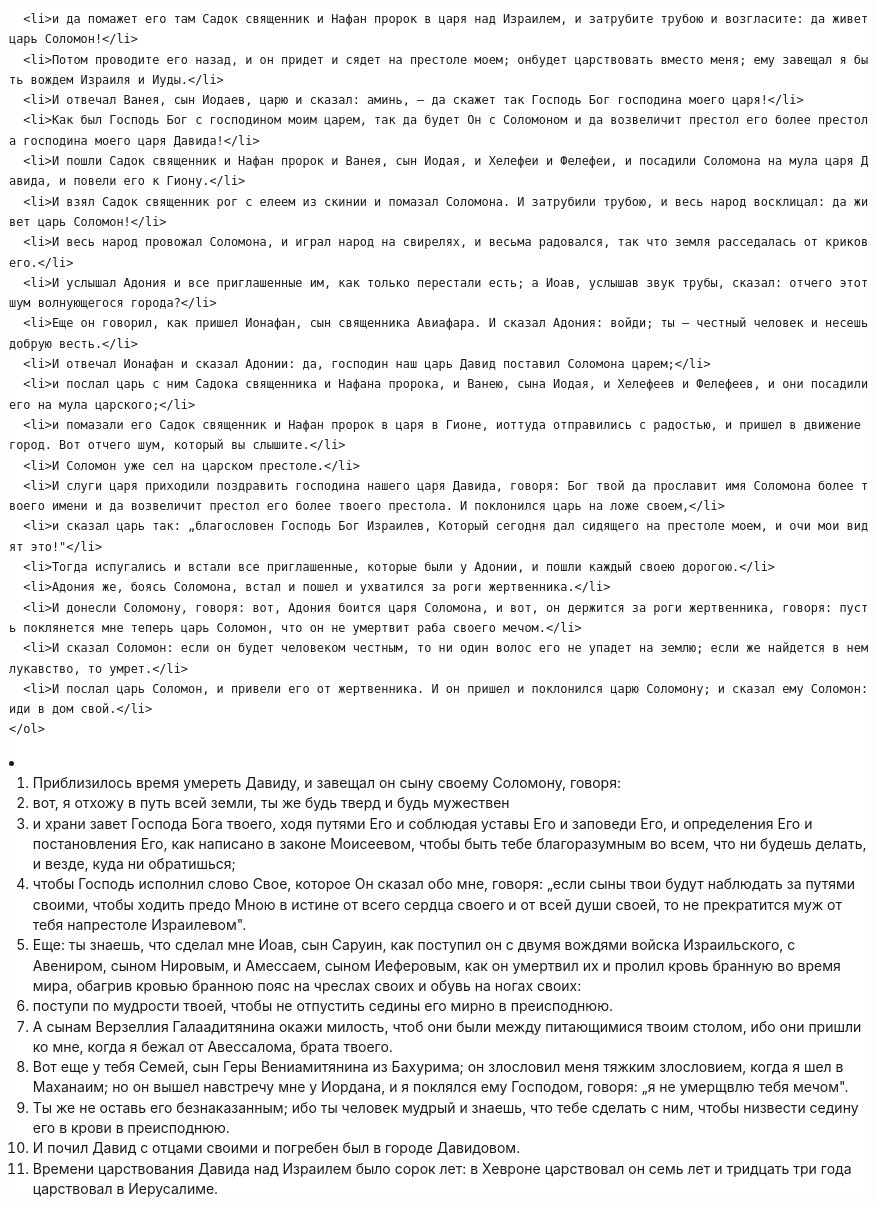       <li>и да помажет его там Садок священник и Нафан пророк в царя над Израилем, и затрубите трубою и возгласите: да живет царь Соломон!</li>
      <li>Потом проводите его назад, и он придет и сядет на престоле моем; онбудет царствовать вместо меня; ему завещал я быть вождем Израиля и Иуды.</li>
      <li>И отвечал Ванея, сын Иодаев, царю и сказал: аминь, – да скажет так Господь Бог господина моего царя!</li>
      <li>Как был Господь Бог с господином моим царем, так да будет Он с Соломоном и да возвеличит престол его более престола господина моего царя Давида!</li>
      <li>И пошли Садок священник и Нафан пророк и Ванея, сын Иодая, и Хелефеи и Фелефеи, и посадили Соломона на мула царя Давида, и повели его к Гиону.</li>
      <li>И взял Садок священник рог с елеем из скинии и помазал Соломона. И затрубили трубою, и весь народ восклицал: да живет царь Соломон!</li>
      <li>И весь народ провожал Соломона, и играл народ на свирелях, и весьма радовался, так что земля расседалась от криков его.</li>
      <li>И услышал Адония и все приглашенные им, как только перестали есть; а Иоав, услышав звук трубы, сказал: отчего этот шум волнующегося города?</li>
      <li>Еще он говорил, как пришел Ионафан, сын священника Авиафара. И сказал Адония: войди; ты – честный человек и несешь добрую весть.</li>
      <li>И отвечал Ионафан и сказал Адонии: да, господин наш царь Давид поставил Соломона царем;</li>
      <li>и послал царь с ним Садока священника и Нафана пророка, и Ванею, сына Иодая, и Хелефеев и Фелефеев, и они посадили его на мула царского;</li>
      <li>и помазали его Садок священник и Нафан пророк в царя в Гионе, иоттуда отправились с радостью, и пришел в движение город. Вот отчего шум, который вы слышите.</li>
      <li>И Соломон уже сел на царском престоле.</li>
      <li>И слуги царя приходили поздравить господина нашего царя Давида, говоря: Бог твой да прославит имя Соломона более твоего имени и да возвеличит престол его более твоего престола. И поклонился царь на ложе своем,</li>
      <li>и сказал царь так: „благословен Господь Бог Израилев, Который сегодня дал сидящего на престоле моем, и очи мои видят это!"</li>
      <li>Тогда испугались и встали все приглашенные, которые были у Адонии, и пошли каждый своею дорогою.</li>
      <li>Адония же, боясь Соломона, встал и пошел и ухватился за роги жертвенника.</li>
      <li>И донесли Соломону, говоря: вот, Адония боится царя Соломона, и вот, он держится за роги жертвенника, говоря: пусть поклянется мне теперь царь Соломон, что он не умертвит раба своего мечом.</li>
      <li>И сказал Соломон: если он будет человеком честным, то ни один волос его не упадет на землю; если же найдется в нем лукавство, то умрет.</li>
      <li>И послал царь Соломон, и привели его от жертвенника. И он пришел и поклонился царю Соломону; и сказал ему Соломон: иди в дом свой.</li>
    </ol>
  </li>
  <li>
    <ol>
      <li>Приблизилось время умереть Давиду, и завещал он сыну своему Соломону, говоря:</li>
      <li>вот, я отхожу в путь всей земли, ты же будь тверд и будь мужествен</li>
      <li>и храни завет Господа Бога твоего, ходя путями Его и соблюдая уставы Его и заповеди Его, и определения Его и постановления Его, как написано в законе Моисеевом, чтобы быть тебе благоразумным во всем, что ни будешь делать, и везде, куда ни обратишься;</li>
      <li>чтобы Господь исполнил слово Свое, которое Он сказал обо мне, говоря: „если сыны твои будут наблюдать за путями своими, чтобы ходить предо Мною в истине от всего сердца своего и от всей души своей, то не прекратится муж от тебя напрестоле Израилевом".</li>
      <li>Еще: ты знаешь, что сделал мне Иоав, сын Саруин, как поступил он с двумя вождями войска Израильского, с Авениром, сыном Нировым, и Амессаем, сыном Иеферовым, как он умертвил их и пролил кровь бранную во время мира, обагрив кровью бранною пояс на чреслах своих и обувь на ногах своих:</li>
      <li>поступи по мудрости твоей, чтобы не отпустить седины его мирно в преисподнюю.</li>
      <li>А сынам Верзеллия Галаадитянина окажи милость, чтоб они были между питающимися твоим столом, ибо они пришли ко мне, когда я бежал от Авессалома, брата твоего.</li>
      <li>Вот еще у тебя Семей, сын Геры Вениамитянина из Бахурима; он злословил меня тяжким злословием, когда я шел в Маханаим; но он вышел навстречу мне у Иордана, и я поклялся ему Господом, говоря: „я не умерщвлю тебя мечом".</li>
      <li>Ты же не оставь его безнаказанным; ибо ты человек мудрый и знаешь, что тебе сделать с ним, чтобы низвести седину его в крови в преисподнюю.</li>
      <li>И почил Давид с отцами своими и погребен был в городе Давидовом.</li>
      <li>Времени царствования Давида над Израилем было сорок лет: в Хевроне царствовал он семь лет и тридцать три года царствовал в Иерусалиме.</li>